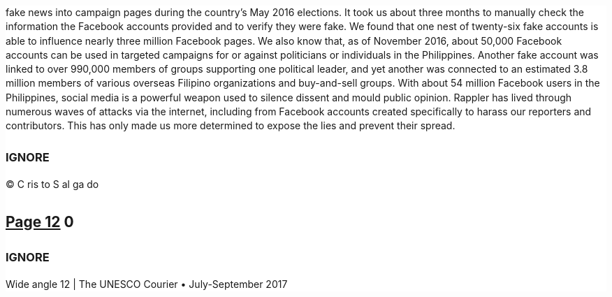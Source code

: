 fake news into campaign pages during 
the country’s May 2016 elections. 
It took us about three months to 
manually check the information the 
Facebook accounts provided and 
to verify they were fake. 
We found that one nest of twenty-six 
fake accounts is able to influence nearly 
three million Facebook pages. We 
also know that, as of November 2016, 
about 50,000 Facebook accounts can 
be used in targeted campaigns for or 
against politicians or individuals in the 
Philippines. Another fake account was 
linked to over 990,000 members of 
groups supporting one political leader, 
and yet another was connected to an 
estimated 3.8 million members of various 
overseas Filipino organizations and 
buy-and-sell groups.
With about 54 million Facebook users in 
the Philippines, social media is a powerful 
weapon used to silence dissent and 
mould public opinion. Rappler has lived 
through numerous waves of attacks via 
the internet, including from Facebook 
accounts created specifically to harass 
our reporters and contributors. 
This has only made us more determined 
to expose the lies and prevent their 
spread.

### IGNORE

©
 C
ris
to
 S
al
ga
do

## [Page 12](https://demo.humlab.umu.se/courier/252318eng.pdf#page=12) 0

### IGNORE

Wide angle
12   |   The UNESCO Courier • July-September 2017
